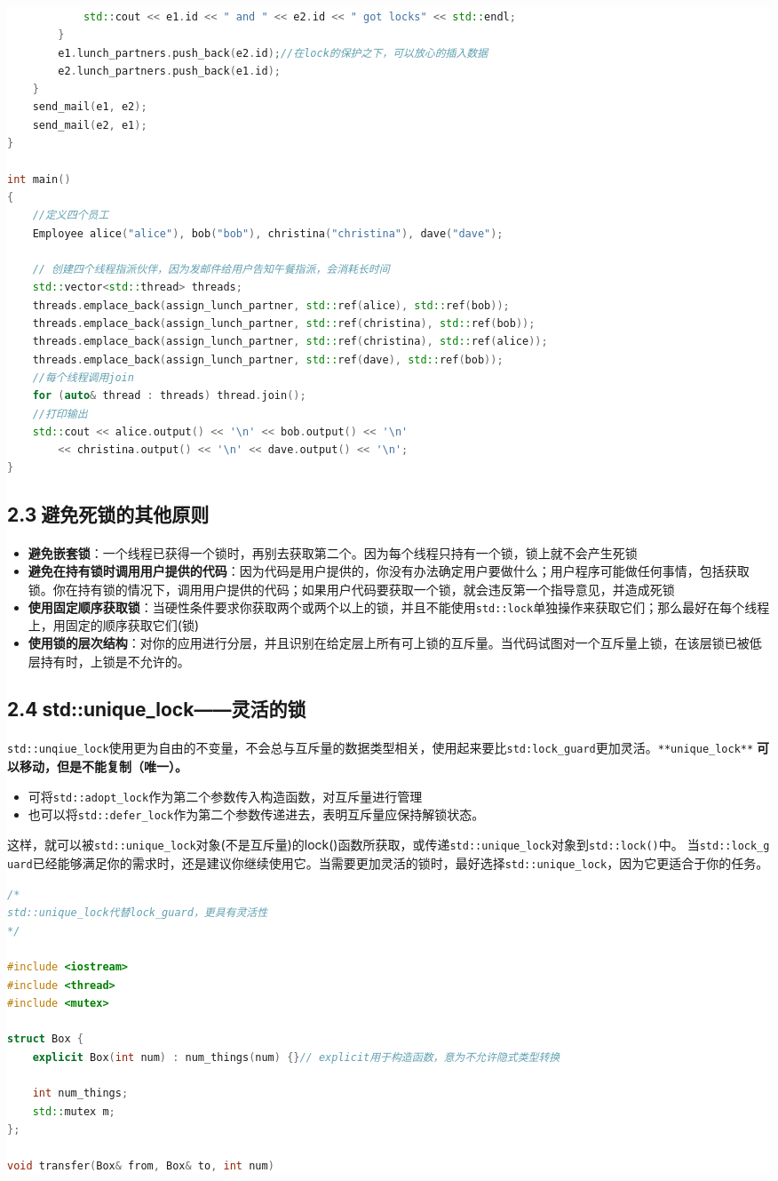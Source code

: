 ```cpp
            std::cout << e1.id << " and " << e2.id << " got locks" << std::endl;
        }
        e1.lunch_partners.push_back(e2.id);//在lock的保护之下，可以放心的插入数据
        e2.lunch_partners.push_back(e1.id);
    }
    send_mail(e1, e2);
    send_mail(e2, e1);
}

int main()
{
    //定义四个员工
    Employee alice("alice"), bob("bob"), christina("christina"), dave("dave");

    // 创建四个线程指派伙伴，因为发邮件给用户告知午餐指派，会消耗长时间
    std::vector<std::thread> threads;
    threads.emplace_back(assign_lunch_partner, std::ref(alice), std::ref(bob));
    threads.emplace_back(assign_lunch_partner, std::ref(christina), std::ref(bob));
    threads.emplace_back(assign_lunch_partner, std::ref(christina), std::ref(alice));
    threads.emplace_back(assign_lunch_partner, std::ref(dave), std::ref(bob));
    //每个线程调用join
    for (auto& thread : threads) thread.join();
    //打印输出
    std::cout << alice.output() << '\n' << bob.output() << '\n'
        << christina.output() << '\n' << dave.output() << '\n';
}
```

## 2.3 避免死锁的其他原则

- **避免嵌套锁**：一个线程已获得一个锁时，再别去获取第二个。因为每个线程只持有一个锁，锁上就不会产生死锁
- **避免在持有锁时调用用户提供的代码**：因为代码是用户提供的，你没有办法确定用户要做什么；用户程序可能做任何事情，包括获取锁。你在持有锁的情况下，调用用户提供的代码；如果用户代码要获取一个锁，就会违反第一个指导意见，并造成死锁
- **使用固定顺序获取锁**：当硬性条件要求你获取两个或两个以上的锁，并且不能使用`std::lock`单独操作来获取它们；那么最好在每个线程上，用固定的顺序获取它们(锁)
- **使用锁的层次结构**：对你的应用进行分层，并且识别在给定层上所有可上锁的互斥量。当代码试图对一个互斥量上锁，在该层锁已被低层持有时，上锁是不允许的。



## 2.4 std::unique_lock——灵活的锁
`std::unqiue_lock`使用更为自由的不变量，不会总与互斥量的数据类型相关，使用起来要比`std:lock_guard`更加灵活。`**unique_lock**` **可以移动，但是不能复制（唯一）。**

- 可将`std::adopt_lock`作为第二个参数传入构造函数，对互斥量进行管理
- 也可以将`std::defer_lock`作为第二个参数传递进去，表明互斥量应保持解锁状态。

这样，就可以被`std::unique_lock`对象(不是互斥量)的lock()函数所获取，或传递`std::unique_lock`对象到`std::lock()`中。
当`std::lock_guard`已经能够满足你的需求时，还是建议你继续使用它。当需要更加灵活的锁时，最好选择`std::unique_lock`，因为它更适合于你的任务。
```cpp
/*
std::unique_lock代替lock_guard，更具有灵活性
*/

#include <iostream>
#include <thread>
#include <mutex>

struct Box {
	explicit Box(int num) : num_things(num) {}// explicit用于构造函数，意为不允许隐式类型转换

	int num_things;
	std::mutex m;
};

void transfer(Box& from, Box& to, int num)
```